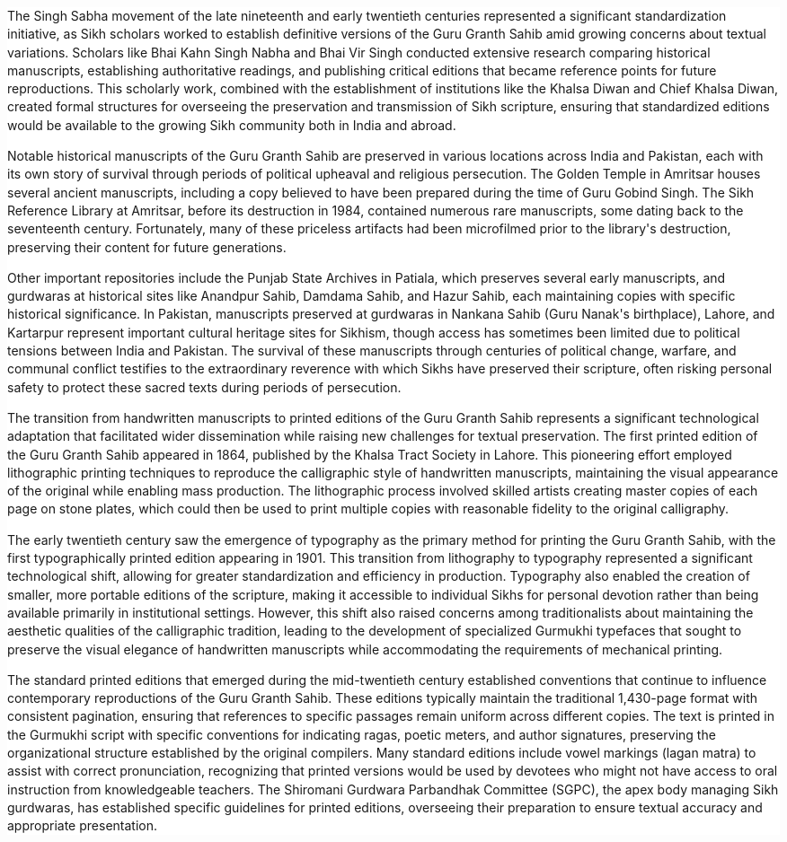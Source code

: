 The Singh Sabha movement of the late nineteenth and early twentieth centuries represented a significant standardization initiative, as Sikh scholars worked to establish definitive versions of the Guru Granth Sahib amid growing concerns about textual variations. Scholars like Bhai Kahn Singh Nabha and Bhai Vir Singh conducted extensive research comparing historical manuscripts, establishing authoritative readings, and publishing critical editions that became reference points for future reproductions. This scholarly work, combined with the establishment of institutions like the Khalsa Diwan and Chief Khalsa Diwan, created formal structures for overseeing the preservation and transmission of Sikh scripture, ensuring that standardized editions would be available to the growing Sikh community both in India and abroad.

Notable historical manuscripts of the Guru Granth Sahib are preserved in various locations across India and Pakistan, each with its own story of survival through periods of political upheaval and religious persecution. The Golden Temple in Amritsar houses several ancient manuscripts, including a copy believed to have been prepared during the time of Guru Gobind Singh. The Sikh Reference Library at Amritsar, before its destruction in 1984, contained numerous rare manuscripts, some dating back to the seventeenth century. Fortunately, many of these priceless artifacts had been microfilmed prior to the library's destruction, preserving their content for future generations.

Other important repositories include the Punjab State Archives in Patiala, which preserves several early manuscripts, and gurdwaras at historical sites like Anandpur Sahib, Damdama Sahib, and Hazur Sahib, each maintaining copies with specific historical significance. In Pakistan, manuscripts preserved at gurdwaras in Nankana Sahib (Guru Nanak's birthplace), Lahore, and Kartarpur represent important cultural heritage sites for Sikhism, though access has sometimes been limited due to political tensions between India and Pakistan. The survival of these manuscripts through centuries of political change, warfare, and communal conflict testifies to the extraordinary reverence with which Sikhs have preserved their scripture, often risking personal safety to protect these sacred texts during periods of persecution.

The transition from handwritten manuscripts to printed editions of the Guru Granth Sahib represents a significant technological adaptation that facilitated wider dissemination while raising new challenges for textual preservation. The first printed edition of the Guru Granth Sahib appeared in 1864, published by the Khalsa Tract Society in Lahore. This pioneering effort employed lithographic printing techniques to reproduce the calligraphic style of handwritten manuscripts, maintaining the visual appearance of the original while enabling mass production. The lithographic process involved skilled artists creating master copies of each page on stone plates, which could then be used to print multiple copies with reasonable fidelity to the original calligraphy.

The early twentieth century saw the emergence of typography as the primary method for printing the Guru Granth Sahib, with the first typographically printed edition appearing in 1901. This transition from lithography to typography represented a significant technological shift, allowing for greater standardization and efficiency in production. Typography also enabled the creation of smaller, more portable editions of the scripture, making it accessible to individual Sikhs for personal devotion rather than being available primarily in institutional settings. However, this shift also raised concerns among traditionalists about maintaining the aesthetic qualities of the calligraphic tradition, leading to the development of specialized Gurmukhi typefaces that sought to preserve the visual elegance of handwritten manuscripts while accommodating the requirements of mechanical printing.

The standard printed editions that emerged during the mid-twentieth century established conventions that continue to influence contemporary reproductions of the Guru Granth Sahib. These editions typically maintain the traditional 1,430-page format with consistent pagination, ensuring that references to specific passages remain uniform across different copies. The text is printed in the Gurmukhi script with specific conventions for indicating ragas, poetic meters, and author signatures, preserving the organizational structure established by the original compilers. Many standard editions include vowel markings (lagan matra) to assist with correct pronunciation, recognizing that printed versions would be used by devotees who might not have access to oral instruction from knowledgeable teachers. The Shiromani Gurdwara Parbandhak Committee (SGPC), the apex body managing Sikh gurdwaras, has established specific guidelines for printed editions, overseeing their preparation to ensure textual accuracy and appropriate presentation.
